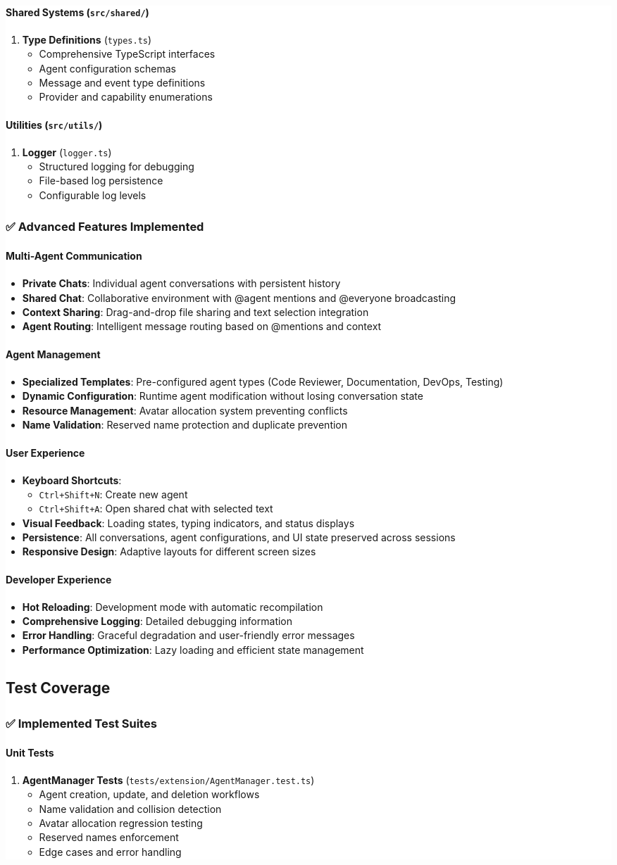 #### Shared Systems (`src/shared/`)
1. **Type Definitions** (`types.ts`)
   - Comprehensive TypeScript interfaces
   - Agent configuration schemas
   - Message and event type definitions
   - Provider and capability enumerations

#### Utilities (`src/utils/`)
1. **Logger** (`logger.ts`)
   - Structured logging for debugging
   - File-based log persistence
   - Configurable log levels

### ✅ Advanced Features Implemented

#### Multi-Agent Communication
- **Private Chats**: Individual agent conversations with persistent history
- **Shared Chat**: Collaborative environment with @agent mentions and @everyone broadcasting
- **Context Sharing**: Drag-and-drop file sharing and text selection integration
- **Agent Routing**: Intelligent message routing based on @mentions and context

#### Agent Management
- **Specialized Templates**: Pre-configured agent types (Code Reviewer, Documentation, DevOps, Testing)
- **Dynamic Configuration**: Runtime agent modification without losing conversation state
- **Resource Management**: Avatar allocation system preventing conflicts
- **Name Validation**: Reserved name protection and duplicate prevention

#### User Experience
- **Keyboard Shortcuts**: 
  - `Ctrl+Shift+N`: Create new agent
  - `Ctrl+Shift+A`: Open shared chat with selected text
- **Visual Feedback**: Loading states, typing indicators, and status displays
- **Persistence**: All conversations, agent configurations, and UI state preserved across sessions
- **Responsive Design**: Adaptive layouts for different screen sizes

#### Developer Experience
- **Hot Reloading**: Development mode with automatic recompilation
- **Comprehensive Logging**: Detailed debugging information
- **Error Handling**: Graceful degradation and user-friendly error messages
- **Performance Optimization**: Lazy loading and efficient state management

## Test Coverage

### ✅ Implemented Test Suites

#### Unit Tests
1. **AgentManager Tests** (`tests/extension/AgentManager.test.ts`)
   - Agent creation, update, and deletion workflows
   - Name validation and collision detection
   - Avatar allocation regression testing
   - Reserved names enforcement
   - Edge cases and error handling
